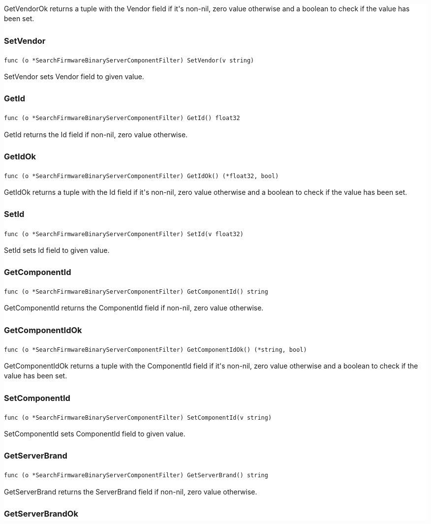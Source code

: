 GetVendorOk returns a tuple with the Vendor field if it's non-nil, zero value otherwise
and a boolean to check if the value has been set.

### SetVendor

`func (o *SearchFirmwareBinaryServerComponentFilter) SetVendor(v string)`

SetVendor sets Vendor field to given value.


### GetId

`func (o *SearchFirmwareBinaryServerComponentFilter) GetId() float32`

GetId returns the Id field if non-nil, zero value otherwise.

### GetIdOk

`func (o *SearchFirmwareBinaryServerComponentFilter) GetIdOk() (*float32, bool)`

GetIdOk returns a tuple with the Id field if it's non-nil, zero value otherwise
and a boolean to check if the value has been set.

### SetId

`func (o *SearchFirmwareBinaryServerComponentFilter) SetId(v float32)`

SetId sets Id field to given value.


### GetComponentId

`func (o *SearchFirmwareBinaryServerComponentFilter) GetComponentId() string`

GetComponentId returns the ComponentId field if non-nil, zero value otherwise.

### GetComponentIdOk

`func (o *SearchFirmwareBinaryServerComponentFilter) GetComponentIdOk() (*string, bool)`

GetComponentIdOk returns a tuple with the ComponentId field if it's non-nil, zero value otherwise
and a boolean to check if the value has been set.

### SetComponentId

`func (o *SearchFirmwareBinaryServerComponentFilter) SetComponentId(v string)`

SetComponentId sets ComponentId field to given value.


### GetServerBrand

`func (o *SearchFirmwareBinaryServerComponentFilter) GetServerBrand() string`

GetServerBrand returns the ServerBrand field if non-nil, zero value otherwise.

### GetServerBrandOk
